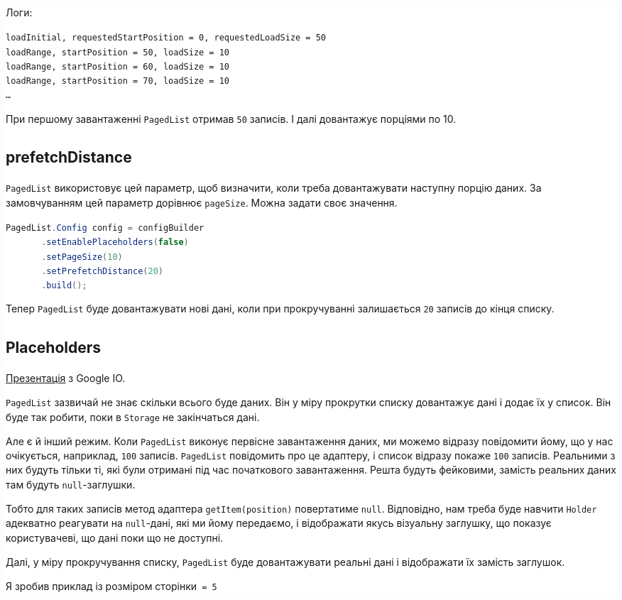 Логи:
```bash
loadInitial, requestedStartPosition = 0, requestedLoadSize = 50
loadRange, startPosition = 50, loadSize = 10
loadRange, startPosition = 60, loadSize = 10
loadRange, startPosition = 70, loadSize = 10
…
```

При першому завантаженні `PagedList` отримав `50` записів. І далі довантажує порціями по 10.

## prefetchDistance
`PagedList` використовує цей параметр, щоб визначити, коли треба довантажувати наступну порцію даних. За замовчуванням цей параметр дорівнює `pageSize`. Можна задати своє значення.

```java
PagedList.Config config = configBuilder
       .setEnablePlaceholders(false)
       .setPageSize(10)
       .setPrefetchDistance(20)
       .build();
```
Тепер `PagedList` буде довантажувати нові дані, коли при прокручуванні залишається `20` записів до кінця списку.

## Placeholders
[Презентація](https://youtu.be/BE5bsyGGLf4?t=8m55s) з Google IO.

`PagedList` зазвичай не знає скільки всього буде даних. Він у міру прокрутки списку довантажує дані і додає їх у список. Він буде так робити, поки в `Storage` не закінчаться дані.

Але є й інший режим. Коли `PagedList` виконує первісне завантаження даних, ми можемо відразу повідомити йому, що у нас очікується, наприклад, `100` записів. `PagedList` повідомить про це адаптеру, і список відразу покаже `100` записів. Реальними з них будуть тільки ті, які були отримані під час початкового завантаження. Решта будуть фейковими, замість реальних даних там будуть `null`-заглушки.

Тобто для таких записів метод адаптера `getItem(position)` повертатиме `null`. Відповідно, нам треба буде навчити `Holder` адекватно реагувати на `null`-дані, які ми йому передаємо, і відображати якусь візуальну заглушку, що показує користувачеві, що дані поки що не доступні. 

Далі, у міру прокручування списку, `PagedList` буде довантажувати реальні дані і відображати їх замість заглушок.

Я зробив приклад із розміром сторінки` = 5` 
